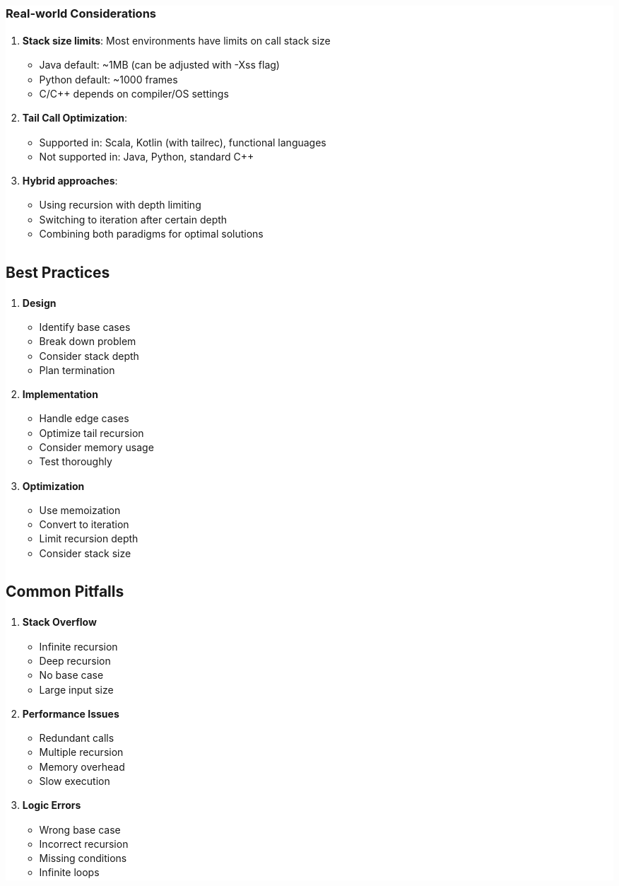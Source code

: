 ### Real-world Considerations

1. **Stack size limits**: Most environments have limits on call stack size
   - Java default: ~1MB (can be adjusted with -Xss flag)
   - Python default: ~1000 frames
   - C/C++ depends on compiler/OS settings

2. **Tail Call Optimization**:
   - Supported in: Scala, Kotlin (with tailrec), functional languages
   - Not supported in: Java, Python, standard C++

3. **Hybrid approaches**:
   - Using recursion with depth limiting
   - Switching to iteration after certain depth
   - Combining both paradigms for optimal solutions

## Best Practices

1. **Design**
   - Identify base cases
   - Break down problem
   - Consider stack depth
   - Plan termination

2. **Implementation**
   - Handle edge cases
   - Optimize tail recursion
   - Consider memory usage
   - Test thoroughly

3. **Optimization**
   - Use memoization
   - Convert to iteration
   - Limit recursion depth
   - Consider stack size

## Common Pitfalls

1. **Stack Overflow**
   - Infinite recursion
   - Deep recursion
   - No base case
   - Large input size

2. **Performance Issues**
   - Redundant calls
   - Multiple recursion
   - Memory overhead
   - Slow execution

3. **Logic Errors**
   - Wrong base case
   - Incorrect recursion
   - Missing conditions
   - Infinite loops

